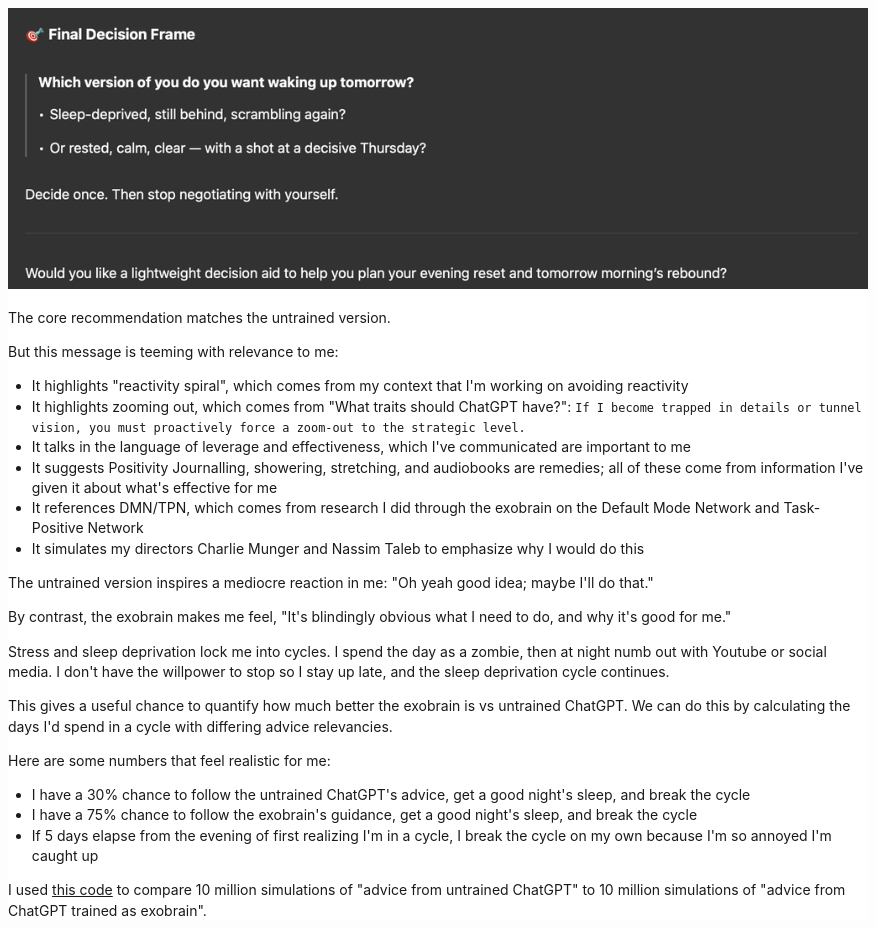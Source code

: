 ![](./images/prompt3_trained3.png)

The core recommendation matches the untrained version. 

But this message is teeming with relevance to me:

- It highlights "reactivity spiral", which comes from my context that I'm working on avoiding reactivity
- It highlights zooming out, which comes from "What traits should ChatGPT have?": `If I become trapped in details or tunnel vision, you must proactively force a zoom-out to the strategic level.`
- It talks in the language of leverage and effectiveness, which I've communicated are important to me
- It suggests Positivity Journalling, showering, stretching, and audiobooks are remedies; all of these come from information I've given it about what's effective for me
- It references DMN/TPN, which comes from research I did through the exobrain on the Default Mode Network and Task-Positive Network
- It simulates my directors Charlie Munger and Nassim Taleb to emphasize why I would do this

The untrained version inspires a mediocre reaction in me: "Oh yeah good idea; maybe I'll do that."

By contrast, the exobrain makes me feel, "It's blindingly obvious what I need to do, and why it's good for me."

Stress and sleep deprivation lock me into cycles. I spend the day as a zombie, then at night numb out with Youtube or social media. I don't have the willpower to stop so I stay up late, and the sleep deprivation cycle continues.

This gives a useful chance to quantify how much better the exobrain is vs untrained ChatGPT. We can do this by calculating the days I'd spend in a cycle with differing advice relevancies.

Here are some numbers that feel realistic for me:

- I have a 30% chance to follow the untrained ChatGPT's advice, get a good night's sleep, and break the cycle
- I have a 75% chance to follow the exobrain's guidance, get a good night's sleep, and break the cycle
- If 5 days elapse from the evening of first realizing I'm in a cycle, I break the cycle on my own because I'm so annoyed I'm caught up

I used [this code](https://gist.github.com/mieubrisse/692813ea5c611a5fe71f56382bdb474b) to compare 10 million simulations of "advice from untrained ChatGPT" to 10 million simulations of "advice from ChatGPT trained as exobrain". 
